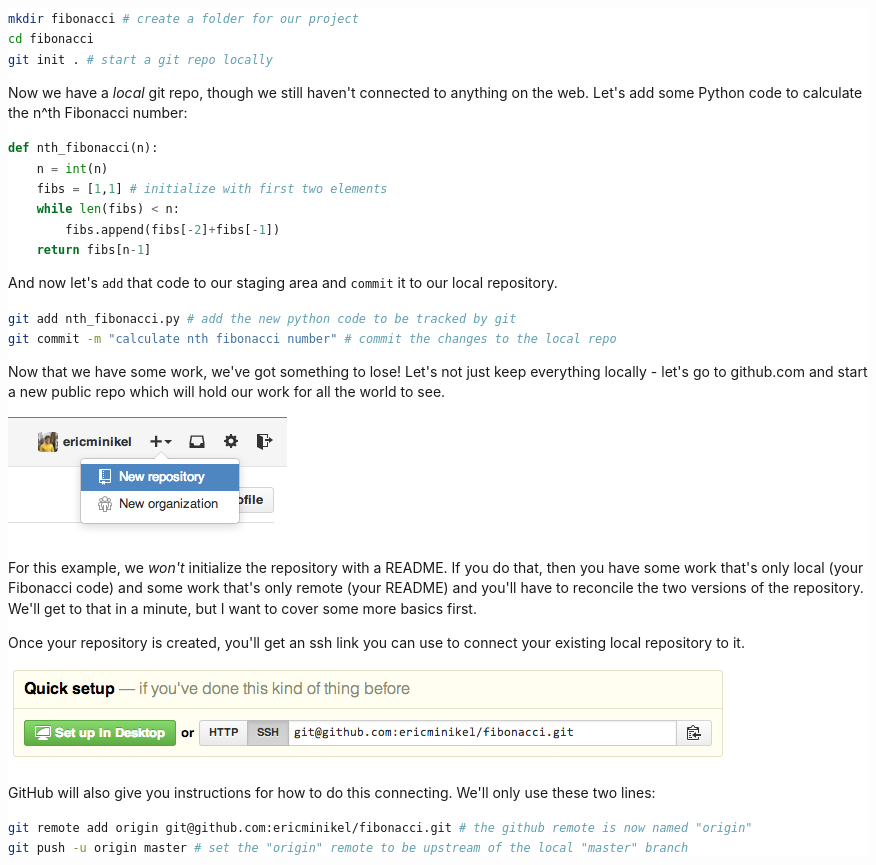 ```bash
mkdir fibonacci # create a folder for our project
cd fibonacci
git init . # start a git repo locally
```

Now we have a *local* git repo, though we still haven't connected to anything on the web. Let's add some Python code to calculate the n^th Fibonacci number:

```python
def nth_fibonacci(n): 
    n = int(n)
    fibs = [1,1] # initialize with first two elements
    while len(fibs) < n:
        fibs.append(fibs[-2]+fibs[-1])
    return fibs[n-1]
```

And now let's `add` that code to our staging area and `commit` it to our local repository.

```bash
git add nth_fibonacci.py # add the new python code to be tracked by git
git commit -m "calculate nth fibonacci number" # commit the changes to the local repo
```

Now that we have some work, we've got something to lose! Let's not just keep everything locally - let's go to github.com and start a new public repo which will hold our work for all the world to see.

![git new repo](/media/2014/08/git-new-repo.png)

For this example, we *won't* initialize the repository with a README. If you do that, then you have some work that's only local (your Fibonacci code) and some work that's only remote (your README) and you'll have to reconcile the two versions of the repository. We'll get to that in a minute, but I want to cover some more basics first.

Once your repository is created, you'll get an ssh link you can use to connect your existing local repository to it. 

![git quick setup](/media/2014/08/git-quick-setup.png)

GitHub will also give you instructions for how to do this connecting. We'll only use these two lines:

```bash
git remote add origin git@github.com:ericminikel/fibonacci.git # the github remote is now named "origin"
git push -u origin master # set the "origin" remote to be upstream of the local "master" branch
```
